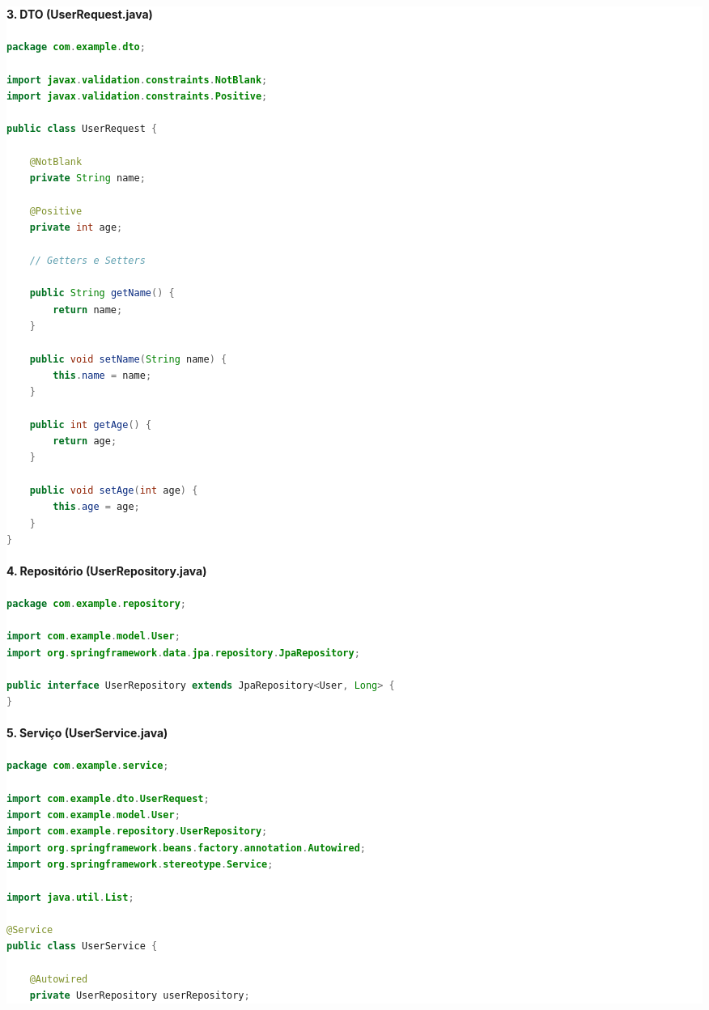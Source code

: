 #### 3. DTO (UserRequest.java)

```java
package com.example.dto;

import javax.validation.constraints.NotBlank;
import javax.validation.constraints.Positive;

public class UserRequest {
    
    @NotBlank
    private String name;

    @Positive
    private int age;

    // Getters e Setters

    public String getName() {
        return name;
    }

    public void setName(String name) {
        this.name = name;
    }

    public int getAge() {
        return age;
    }

    public void setAge(int age) {
        this.age = age;
    }
}
```

#### 4. Repositório (UserRepository.java)

```java
package com.example.repository;

import com.example.model.User;
import org.springframework.data.jpa.repository.JpaRepository;

public interface UserRepository extends JpaRepository<User, Long> {
}
```

#### 5. Serviço (UserService.java)

```java
package com.example.service;

import com.example.dto.UserRequest;
import com.example.model.User;
import com.example.repository.UserRepository;
import org.springframework.beans.factory.annotation.Autowired;
import org.springframework.stereotype.Service;

import java.util.List;

@Service
public class UserService {

    @Autowired
    private UserRepository userRepository;
```